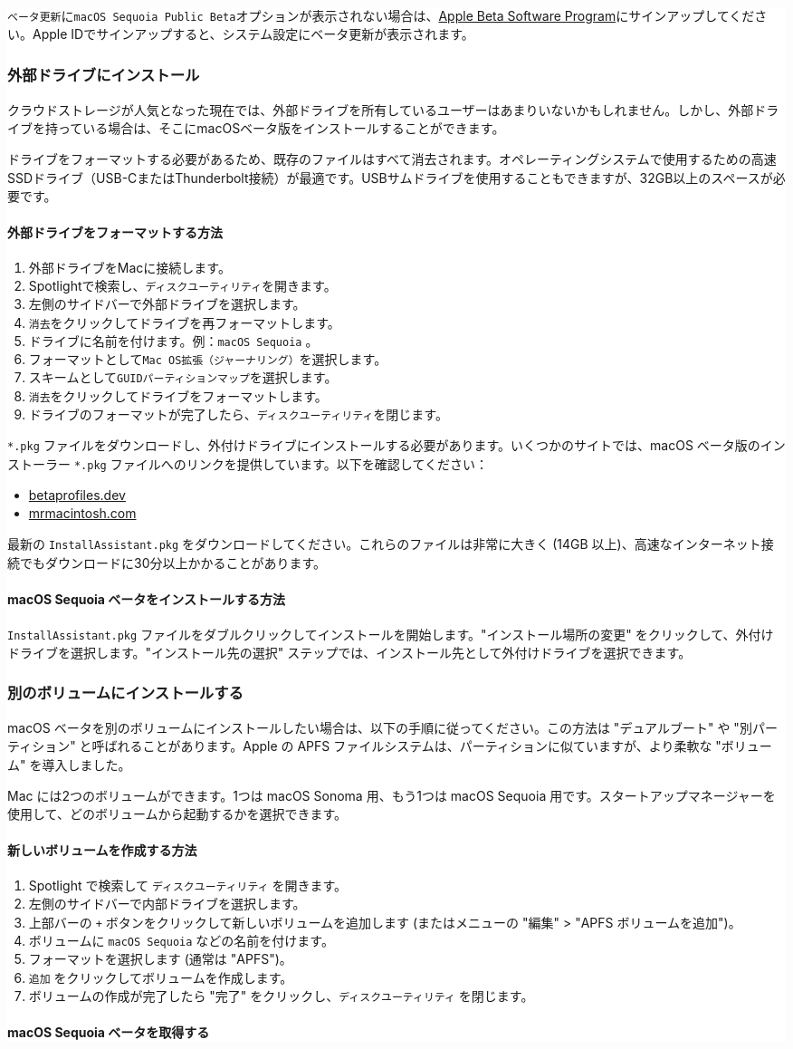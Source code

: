 `ベータ更新`に`macOS Sequoia Public Beta`オプションが表示されない場合は、[Apple Beta Software Program][25]にサインアップしてください。Apple IDでサインアップすると、システム設定にベータ更新が表示されます。

### 外部ドライブにインストール

クラウドストレージが人気となった現在では、外部ドライブを所有しているユーザーはあまりいないかもしれません。しかし、外部ドライブを持っている場合は、そこにmacOSベータ版をインストールすることができます。

ドライブをフォーマットする必要があるため、既存のファイルはすべて消去されます。オペレーティングシステムで使用するための高速SSDドライブ（USB-CまたはThunderbolt接続）が最適です。USBサムドライブを使用することもできますが、32GB以上のスペースが必要です。

#### 外部ドライブをフォーマットする方法

1.  外部ドライブをMacに接続します。
2.  Spotlightで検索し、`ディスクユーティリティ`を開きます。
3.  左側のサイドバーで外部ドライブを選択します。
4.  `消去`をクリックしてドライブを再フォーマットします。
5.  ドライブに名前を付けます。例：`macOS Sequoia` 。
6.  フォーマットとして`Mac OS拡張（ジャーナリング）`を選択します。
7.  スキームとして`GUIDパーティションマップ`を選択します。
8.  `消去`をクリックしてドライブをフォーマットします。
9.  ドライブのフォーマットが完了したら、`ディスクユーティリティ`を閉じます。

`*.pkg` ファイルをダウンロードし、外付けドライブにインストールする必要があります。いくつかのサイトでは、macOS ベータ版のインストーラー `*.pkg` ファイルへのリンクを提供しています。以下を確認してください：

-   [betaprofiles.dev][26]
-   [mrmacintosh.com][27]

最新の `InstallAssistant.pkg` をダウンロードしてください。これらのファイルは非常に大きく (14GB 以上)、高速なインターネット接続でもダウンロードに30分以上かかることがあります。

#### macOS Sequoia ベータをインストールする方法

`InstallAssistant.pkg` ファイルをダブルクリックしてインストールを開始します。"インストール場所の変更" をクリックして、外付けドライブを選択します。"インストール先の選択" ステップでは、インストール先として外付けドライブを選択できます。

### 別のボリュームにインストールする

macOS ベータを別のボリュームにインストールしたい場合は、以下の手順に従ってください。この方法は "デュアルブート" や "別パーティション" と呼ばれることがあります。Apple の APFS ファイルシステムは、パーティションに似ていますが、より柔軟な "ボリューム" を導入しました。

Mac には2つのボリュームができます。1つは macOS Sonoma 用、もう1つは macOS Sequoia 用です。スタートアップマネージャーを使用して、どのボリュームから起動するかを選択できます。

#### 新しいボリュームを作成する方法

1.  Spotlight で検索して `ディスクユーティリティ` を開きます。
2.  左側のサイドバーで内部ドライブを選択します。
3.  上部バーの `+` ボタンをクリックして新しいボリュームを追加します (またはメニューの "編集" > "APFS ボリュームを追加")。
4.  ボリュームに `macOS Sequoia` などの名前を付けます。
5.  フォーマットを選択します (通常は "APFS")。
6.  `追加` をクリックしてボリュームを作成します。
7.  ボリュームの作成が完了したら "完了" をクリックし、`ディスクユーティリティ` を閉じます。

#### macOS Sequoia ベータを取得する


[1]: https://beta.apple.com/
[2]: #is-macos-sequoia-stable
[3]: #time-needed-to-install
[4]: #whats-new-in-macos-sequoia
[5]: #new-features-in-macos-sequoia
[6]: #small-changes-in-macos-sequoia
[7]: #requirements-for-macos-sequoia
[8]: #back-up-your-mac-first
[9]: #sign-up-to-get-the-public-beta
[10]: #where-to-install-the-macos-beta
[11]: #install-on-a-spare-mac
[12]: #install-on-an-external-drive
[13]: #install-on-a-separate-volume
[14]: #use-the-startup-manager
[15]: #halt-macos-beta-updates
[16]: #return-to-macos-sonoma
[17]: #whats-next
[18]: https://mac.install.guide/macos/sequoia
[19]: https://mac.install.guide/macos/sonoma-vs-sequoia
[20]: https://mac.install.guide/macos/should-i-update
[21]: https://mac.install.guide/macos/check-version
[22]: https://mac.install.guide/macos/update
[23]: https://www.apple.com/macos/macos-sequoia-preview/
[24]: https://beta.apple.com/
[25]: https://beta.apple.com/
[26]: https://betaprofiles.dev/install/macos-15/
[27]: https://mrmacintosh.com/macos-sequoia-full-installer-database-download-directly-from-apple/
[28]: https://betaprofiles.dev/install/macos-15/
[29]: https://mrmacintosh.com/macos-sequoia-full-installer-database-download-directly-from-apple/
[30]: https://apps.apple.com/us/app/macos-sonoma/id6450717509
[31]: https://mrmacintosh.com/macos-sonoma-full-installer-database-download-directly-from-apple/
[32]: https://mac.install.guide/mac-setup/
[33]: https://mac.install.guide/mac-setup/name
[34]: https://mac.install.guide/mac-setup/dock
[35]: https://mac.install.guide/mac-setup/finder
[36]: https://mac.install.guide/commandlinetools/3
[37]: https://mac.install.guide/homebrew/3
[38]: https://mac.install.guide/git/
[39]: https://mac.install.guide/download/terminal
[40]: https://mac.install.guide/download/text-editor
[41]: https://mac.install.guide/download/chatgpt
[42]: https://mac.install.guide/macos/beta